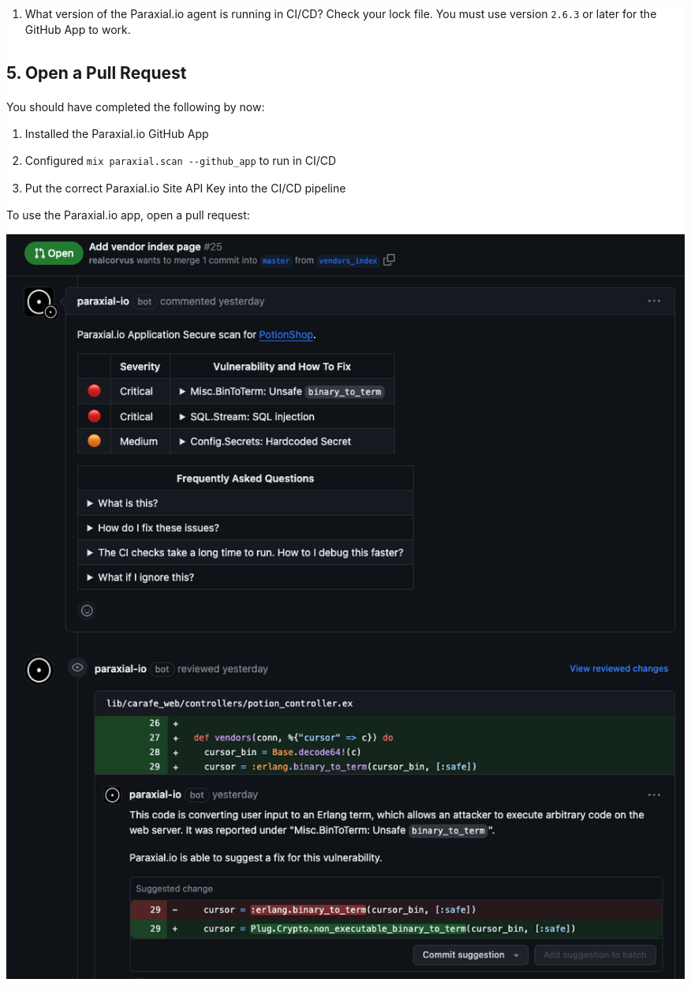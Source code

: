 1. What version of the Paraxial.io agent is running in CI/CD? Check your lock file. You must use version `2.6.3` or later for the GitHub App to work.

## 5. Open a Pull Request

You should have completed the following by now:

1. Installed the Paraxial.io GitHub App

2. Configured `mix paraxial.scan --github_app` to run in CI/CD

3. Put the correct Paraxial.io Site API Key into the CI/CD pipeline

To use the Paraxial.io app, open a pull request:

![github_app](./assets/gh7.png)
